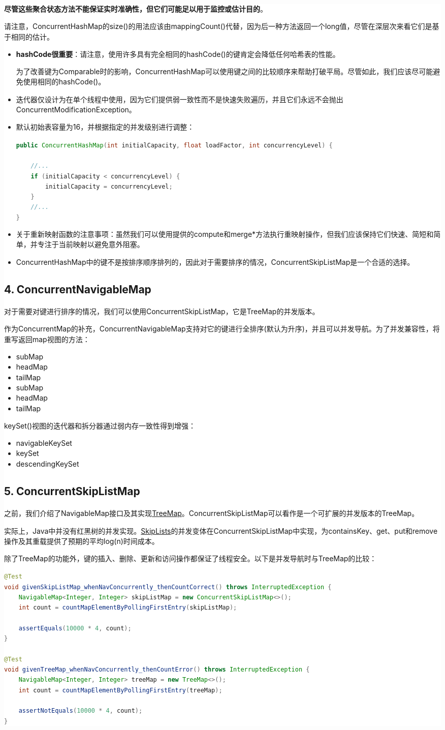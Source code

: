   **尽管这些聚合状态方法不能保证实时准确性，但它们可能足以用于监控或估计目的**。

  请注意，ConcurrentHashMap的size()的用法应该由mappingCount()代替，因为后一种方法返回一个long值，尽管在深层次来看它们是基于相同的估计。

+ **hashCode很重要**：请注意，使用许多具有完全相同的hashCode()的键肯定会降低任何哈希表的性能。

  为了改善键为Comparable时的影响，ConcurrentHashMap可以使用键之间的比较顺序来帮助打破平局。尽管如此，我们应该尽可能避免使用相同的hashCode()。
+ 迭代器仅设计为在单个线程中使用，因为它们提供弱一致性而不是快速失败遍历，并且它们永远不会抛出ConcurrentModificationException。
+ 默认初始表容量为16，并根据指定的并发级别进行调整：
  ```java
  public ConcurrentHashMap(int initialCapacity, float loadFactor, int concurrencyLevel) {
 
      //...
      if (initialCapacity < concurrencyLevel) {
          initialCapacity = concurrencyLevel;
      }
      //...
  }
  ```
+ 关于重新映射函数的注意事项：虽然我们可以使用提供的compute和merge*方法执行重映射操作，但我们应该保持它们快速、简短和简单，并专注于当前映射以避免意外阻塞。
+ ConcurrentHashMap中的键不是按排序顺序排列的，因此对于需要排序的情况，ConcurrentSkipListMap是一个合适的选择。

## 4. ConcurrentNavigableMap

对于需要对键进行排序的情况，我们可以使用ConcurrentSkipListMap，它是TreeMap的并发版本。

作为ConcurrentMap的补充，ConcurrentNavigableMap支持对它的键进行全排序(默认为升序)，并且可以并发导航。为了并发兼容性，将重写返回map视图的方法：

+ subMap
+ headMap
+ tailMap
+ subMap
+ headMap
+ tailMap

keySet()视图的迭代器和拆分器通过弱内存一致性得到增强：

+ navigableKeySet
+ keySet
+ descendingKeySet

## 5. ConcurrentSkipListMap

之前，我们介绍了NavigableMap接口及其实现[TreeMap](https://www.baeldung.com/java-treemap)。ConcurrentSkipListMap可以看作是一个可扩展的并发版本的TreeMap。

实际上，Java中并没有红黑树的并发实现。[SkipLists](https://en.wikipedia.org/wiki/Skip_list)的并发变体在ConcurrentSkipListMap中实现，为containsKey、get、put和remove操作及其重载提供了预期的平均log(n)时间成本。

除了TreeMap的功能外，键的插入、删除、更新和访问操作都保证了线程安全。以下是并发导航时与TreeMap的比较：

```java
@Test
void givenSkipListMap_whenNavConcurrently_thenCountCorrect() throws InterruptedException {
    NavigableMap<Integer, Integer> skipListMap = new ConcurrentSkipListMap<>();
    int count = countMapElementByPollingFirstEntry(skipListMap);
    
    assertEquals(10000 * 4, count);
}

@Test
void givenTreeMap_whenNavConcurrently_thenCountError() throws InterruptedException {
    NavigableMap<Integer, Integer> treeMap = new TreeMap<>();
    int count = countMapElementByPollingFirstEntry(treeMap);
    
    assertNotEquals(10000 * 4, count);
}

```
